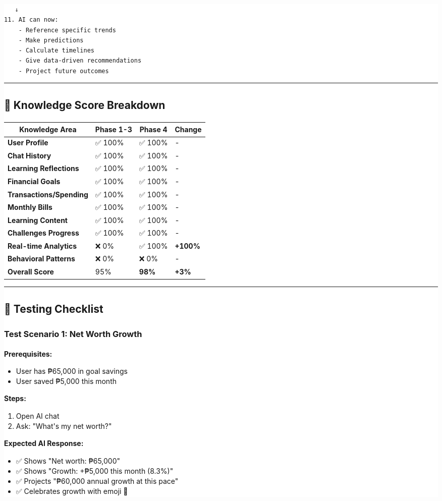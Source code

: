 ```
   ↓
11. AI can now:
    - Reference specific trends
    - Make predictions
    - Calculate timelines
    - Give data-driven recommendations
    - Project future outcomes
```

---

## 🎯 Knowledge Score Breakdown

| Knowledge Area | Phase 1-3 | Phase 4 | Change |
|---------------|-----------|---------|--------|
| **User Profile** | ✅ 100% | ✅ 100% | - |
| **Chat History** | ✅ 100% | ✅ 100% | - |
| **Learning Reflections** | ✅ 100% | ✅ 100% | - |
| **Financial Goals** | ✅ 100% | ✅ 100% | - |
| **Transactions/Spending** | ✅ 100% | ✅ 100% | - |
| **Monthly Bills** | ✅ 100% | ✅ 100% | - |
| **Learning Content** | ✅ 100% | ✅ 100% | - |
| **Challenges Progress** | ✅ 100% | ✅ 100% | - |
| **Real-time Analytics** | ❌ 0% | ✅ 100% | **+100%** |
| **Behavioral Patterns** | ❌ 0% | ❌ 0% | - |
| **Overall Score** | 95% | **98%** | **+3%** |

---

## 🧪 Testing Checklist

### Test Scenario 1: Net Worth Growth
**Prerequisites:**
- User has ₱65,000 in goal savings
- User saved ₱5,000 this month

**Steps:**
1. Open AI chat
2. Ask: "What's my net worth?"

**Expected AI Response:**
- ✅ Shows "Net worth: ₱65,000"
- ✅ Shows "Growth: +₱5,000 this month (8.3%)"
- ✅ Projects "₱60,000 annual growth at this pace"
- ✅ Celebrates growth with emoji 🚀

